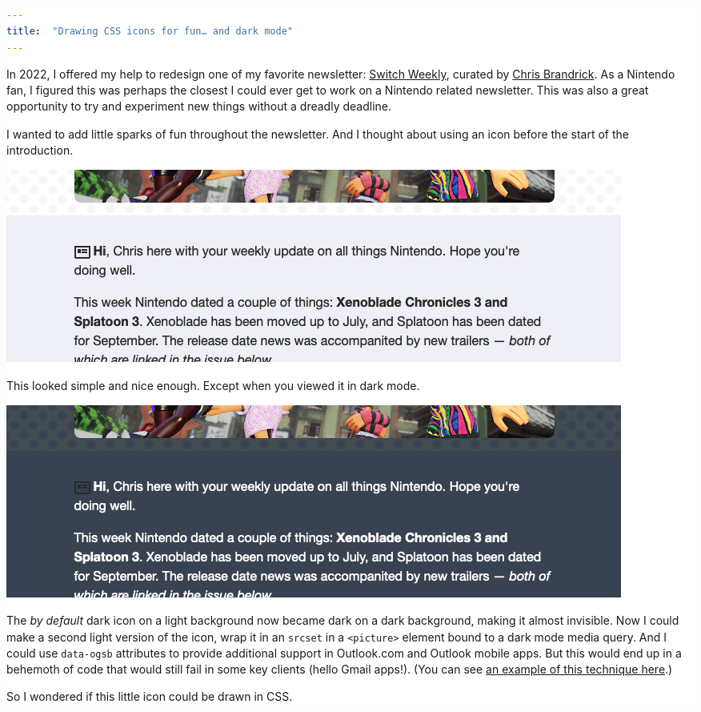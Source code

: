 ```yaml
---
title:  "Drawing CSS icons for fun… and dark mode"
---
```


In 2022, I offered my help to redesign one of my favorite newsletter: [Switch Weekly](https://switchweekly.com/), curated by [Chris Brandrick](https://mastodon.social/@brandrick). As a Nintendo fan, I figured this was perhaps the closest I could ever get to work on a Nintendo related newsletter. This was also a great opportunity to try and experiment new things without a dreadly deadline.

I wanted to add little sparks of fun throughout the newsletter. And I thought about using an icon before the start of the introduction.

![A screenshot of the newsletter intro with a newspaper icon right before the text.](/uploads/2023/02/switch-weekly-icon.png)

This looked simple and nice enough. Except when you viewed it in dark mode.

![The same screenshot as before but now in dark mode. The dark outlined icon is now dark on a dark background.](/uploads/2023/02/switch-weekly-icon-buggy.png)

The *by default* dark icon on a light background now became dark on a dark background, making it almost invisible. Now I could make a second light version of the icon, wrap it in an `srcset` in a `<picture>` element bound to a dark mode media query. And I could use `data-ogsb` attributes to provide additional support in Outlook.com and Outlook mobile apps. But this would end up in a behemoth of code that would still fail in some key clients (hello Gmail apps!). (You can see [an example of this technique here](https://codepen.io/hteumeuleu/pen/porJdjR).)

So I wondered if this little icon could be drawn in CSS.
